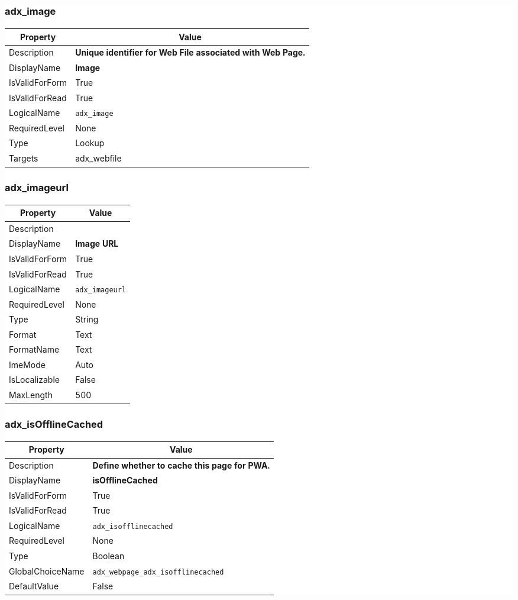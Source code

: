 ### <a name="BKMK_adx_image"></a> adx_image

|Property|Value|
|---|---|
|Description|**Unique identifier for Web File associated with Web Page.**|
|DisplayName|**Image**|
|IsValidForForm|True|
|IsValidForRead|True|
|LogicalName|`adx_image`|
|RequiredLevel|None|
|Type|Lookup|
|Targets|adx_webfile|

### <a name="BKMK_adx_imageurl"></a> adx_imageurl

|Property|Value|
|---|---|
|Description||
|DisplayName|**Image URL**|
|IsValidForForm|True|
|IsValidForRead|True|
|LogicalName|`adx_imageurl`|
|RequiredLevel|None|
|Type|String|
|Format|Text|
|FormatName|Text|
|ImeMode|Auto|
|IsLocalizable|False|
|MaxLength|500|

### <a name="BKMK_adx_isOfflineCached"></a> adx_isOfflineCached

|Property|Value|
|---|---|
|Description|**Define whether to cache this page for PWA.**|
|DisplayName|**isOfflineCached**|
|IsValidForForm|True|
|IsValidForRead|True|
|LogicalName|`adx_isofflinecached`|
|RequiredLevel|None|
|Type|Boolean|
|GlobalChoiceName|`adx_webpage_adx_isofflinecached`|
|DefaultValue|False|